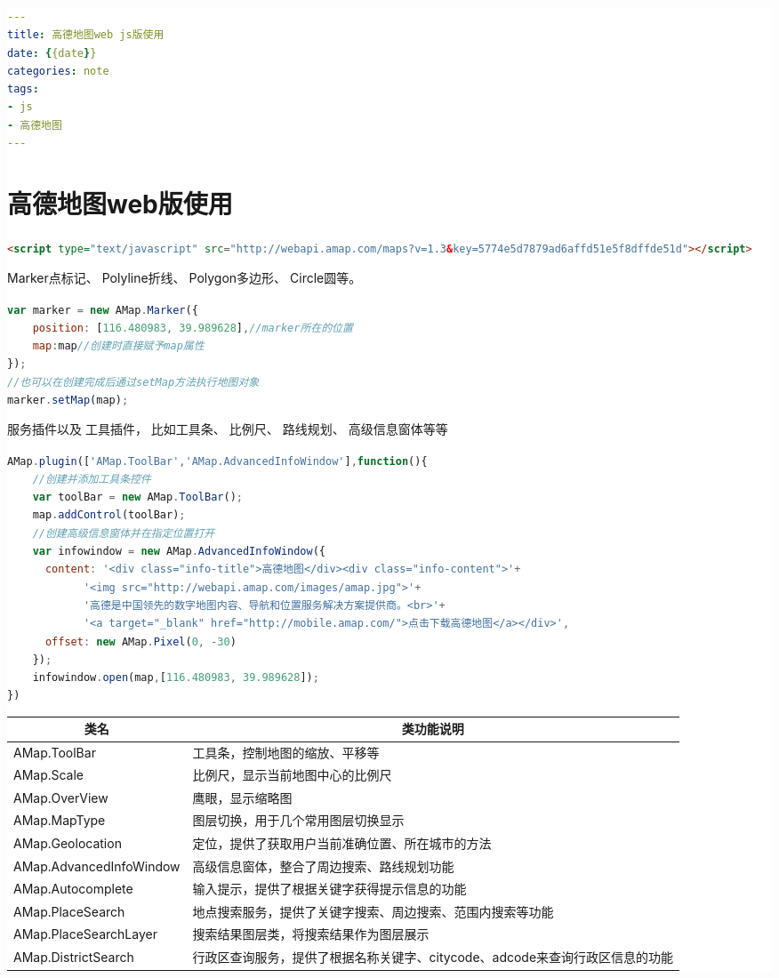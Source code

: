 ```yaml
---
title: 高德地图web js版使用
date: {{date}}
categories: note
tags: 
- js
- 高德地图
---
```

# 高德地图web版使用

```html
<script type="text/javascript" src="http://webapi.amap.com/maps?v=1.3&key=5774e5d7879ad6affd51e5f8dffde51d"></script>
```


Marker点标记、
Polyline折线、
Polygon多边形、
Circle圆等。
```js
var marker = new AMap.Marker({
    position: [116.480983, 39.989628],//marker所在的位置
    map:map//创建时直接赋予map属性
});
//也可以在创建完成后通过setMap方法执行地图对象
marker.setMap(map);
```

服务插件以及
工具插件，
比如工具条、
比例尺、
路线规划、
高级信息窗体等等
```js
AMap.plugin(['AMap.ToolBar','AMap.AdvancedInfoWindow'],function(){
    //创建并添加工具条控件
    var toolBar = new AMap.ToolBar();
    map.addControl(toolBar);
    //创建高级信息窗体并在指定位置打开
    var infowindow = new AMap.AdvancedInfoWindow({
      content: '<div class="info-title">高德地图</div><div class="info-content">'+
            '<img src="http://webapi.amap.com/images/amap.jpg">'+
            '高德是中国领先的数字地图内容、导航和位置服务解决方案提供商。<br>'+
            '<a target="_blank" href="http://mobile.amap.com/">点击下载高德地图</a></div>',
      offset: new AMap.Pixel(0, -30)
    });
    infowindow.open(map,[116.480983, 39.989628]);
})
```
类名 | 类功能说明 
-------- | ---
AMap.ToolBar| 工具条，控制地图的缩放、平移等
AMap.Scale|比例尺，显示当前地图中心的比例尺
AMap.OverView|鹰眼，显示缩略图
AMap.MapType|图层切换，用于几个常用图层切换显示
AMap.Geolocation|定位，提供了获取用户当前准确位置、所在城市的方法
AMap.AdvancedInfoWindow|高级信息窗体，整合了周边搜索、路线规划功能
AMap.Autocomplete|输入提示，提供了根据关键字获得提示信息的功能
AMap.PlaceSearch|地点搜索服务，提供了关键字搜索、周边搜索、范围内搜索等功能
AMap.PlaceSearchLayer|搜索结果图层类，将搜索结果作为图层展示
AMap.DistrictSearch|行政区查询服务，提供了根据名称关键字、citycode、adcode来查询行政区信息的功能